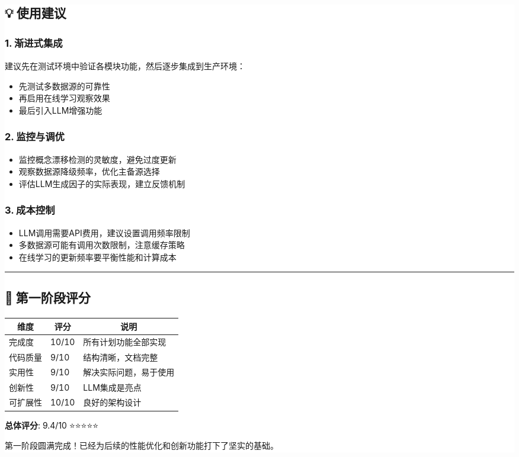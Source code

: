 
## 💡 使用建议

### 1. 渐进式集成
建议先在测试环境中验证各模块功能，然后逐步集成到生产环境：
- 先测试多数据源的可靠性
- 再启用在线学习观察效果
- 最后引入LLM增强功能

### 2. 监控与调优
- 监控概念漂移检测的灵敏度，避免过度更新
- 观察数据源降级频率，优化主备源选择
- 评估LLM生成因子的实际表现，建立反馈机制

### 3. 成本控制
- LLM调用需要API费用，建议设置调用频率限制
- 多数据源可能有调用次数限制，注意缓存策略
- 在线学习的更新频率要平衡性能和计算成本

---

## 🎯 第一阶段评分

| 维度 | 评分 | 说明 |
|-----|------|------|
| 完成度 | 10/10 | 所有计划功能全部实现 |
| 代码质量 | 9/10 | 结构清晰，文档完整 |
| 实用性 | 9/10 | 解决实际问题，易于使用 |
| 创新性 | 9/10 | LLM集成是亮点 |
| 可扩展性 | 10/10 | 良好的架构设计 |

**总体评分**: 9.4/10 ⭐⭐⭐⭐⭐

第一阶段圆满完成！已经为后续的性能优化和创新功能打下了坚实的基础。
